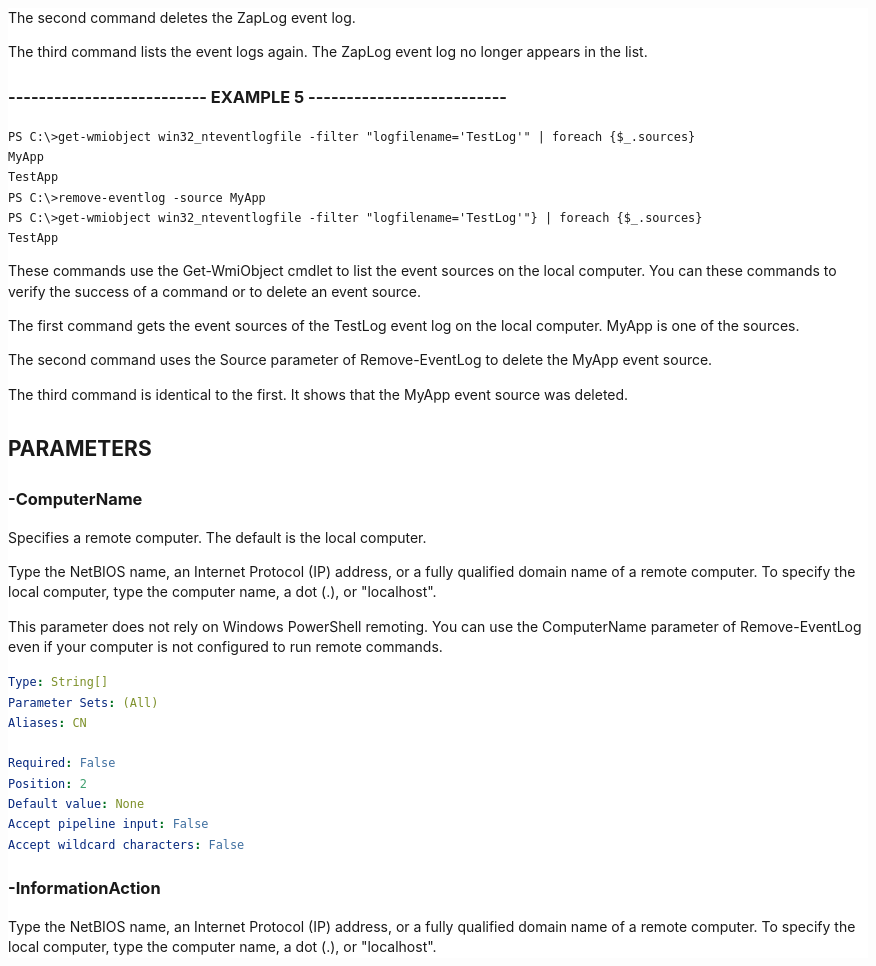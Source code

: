 The second command deletes the ZapLog event log.

The third command lists the event logs again.
The ZapLog event log no longer appears in the list.

### -------------------------- EXAMPLE 5 --------------------------
```
PS C:\>get-wmiobject win32_nteventlogfile -filter "logfilename='TestLog'" | foreach {$_.sources}
MyApp
TestApp
PS C:\>remove-eventlog -source MyApp
PS C:\>get-wmiobject win32_nteventlogfile -filter "logfilename='TestLog'"} | foreach {$_.sources}
TestApp
```

These commands use the Get-WmiObject cmdlet to list the event sources on the local computer.
You can these commands to verify the success of a command or to delete an event source.

The first command gets the event sources of the TestLog event log on the local computer.
MyApp is one of the sources.

The second command uses the Source parameter of Remove-EventLog to delete the MyApp event source.

The third command is identical to the first.
It shows that the MyApp event source was deleted.

## PARAMETERS

### -ComputerName
Specifies a remote computer.
The default is the local computer.

Type the NetBIOS name, an Internet Protocol (IP) address, or a fully qualified domain name of a remote computer.
To specify the local computer, type the computer name, a dot (.), or "localhost".

This parameter does not rely on Windows PowerShell remoting.
You can use the ComputerName parameter of Remove-EventLog even if your computer is not configured to run remote commands.

```yaml
Type: String[]
Parameter Sets: (All)
Aliases: CN

Required: False
Position: 2
Default value: None
Accept pipeline input: False
Accept wildcard characters: False
```

### -InformationAction
Type the NetBIOS name, an Internet Protocol (IP) address, or a fully qualified domain name of a remote computer.
To specify the local computer, type the computer name, a dot (.), or "localhost".
